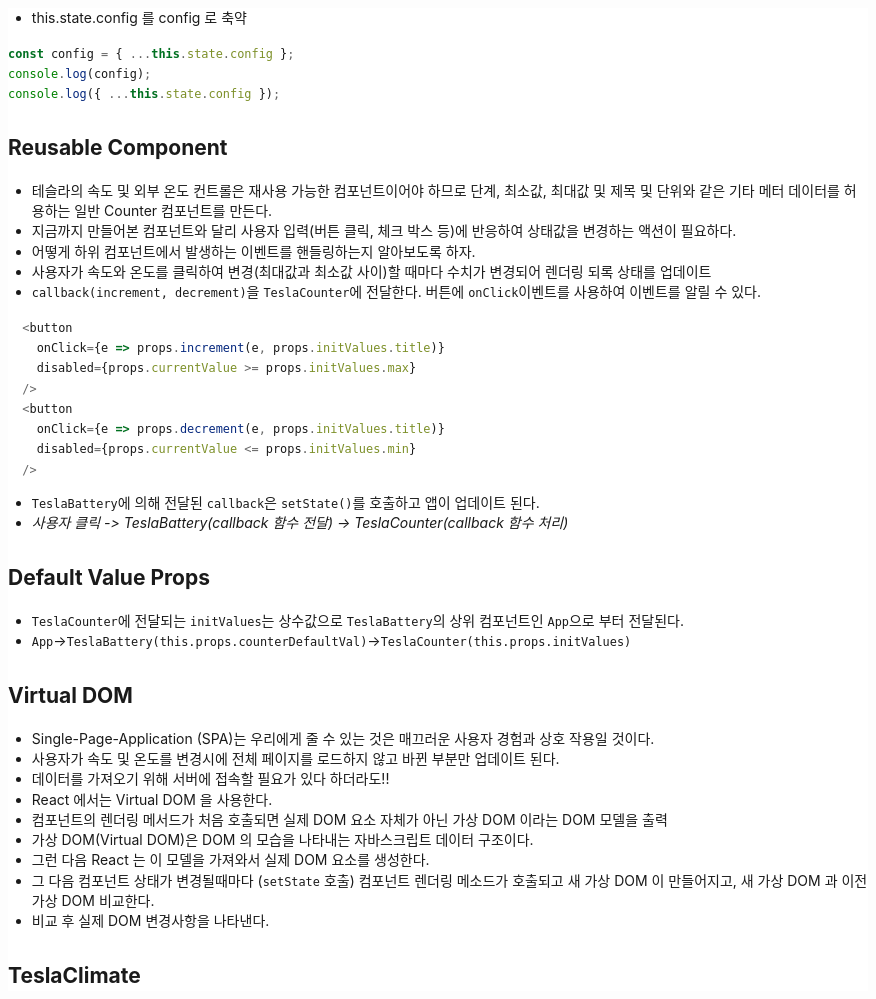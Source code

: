 ##

* this.state.config 를 config 로 축약

```js
const config = { ...this.state.config };
console.log(config);
console.log({ ...this.state.config });
```

## Reusable Component

* 테슬라의 속도 및 외부 온도 컨트롤은 재사용 가능한 컴포넌트이어야 하므로 단계, 최소값, 최대값 및 제목 및 단위와 같은 기타 메터 데이터를 허용하는 일반 Counter 컴포넌트를 만든다.
* 지금까지 만들어본 컴포넌트와 달리 사용자 입력(버튼 클릭, 체크 박스 등)에 반응하여 상태값을 변경하는 액션이 필요하다.
* 어떻게 하위 컴포넌트에서 발생하는 이벤트를 핸들링하는지 알아보도록 하자.
* 사용자가 속도와 온도를 클릭하여 변경(최대값과 최소값 사이)할 때마다 수치가 변경되어 렌더링 되록 상태를 업데이트
* `callback(increment, decrement)`을 `TeslaCounter`에 전달한다. 버튼에 `onClick`이벤트를 사용하여 이벤트를 알릴 수 있다.

```js
  <button
    onClick={e => props.increment(e, props.initValues.title)}
    disabled={props.currentValue >= props.initValues.max}
  />
  <button
    onClick={e => props.decrement(e, props.initValues.title)}
    disabled={props.currentValue <= props.initValues.min}
  />
```

* `TeslaBattery`에 의해 전달된 `callback`은 `setState()`를 호출하고 앱이 업데이트 된다.
* _사용자 클릭 -> TeslaBattery(callback 함수 전달) -> TeslaCounter(callback 함수 처리)_

## Default Value Props

* `TeslaCounter`에 전달되는 `initValues`는 상수값으로 `TeslaBattery`의 상위 컴포넌트인 `App`으로 부터 전달된다.
* `App`->`TeslaBattery(this.props.counterDefaultVal)`->`TeslaCounter(this.props.initValues)`

## Virtual DOM

* Single-Page-Application (SPA)는 우리에게 줄 수 있는 것은 매끄러운 사용자 경험과 상호 작용일 것이다.
* 사용자가 속도 및 온도를 변경시에 전체 페이지를 로드하지 않고 바뀐 부분만 업데이트 된다.
* 데이터를 가져오기 위해 서버에 접속할 필요가 있다 하더라도!!
* React 에서는 Virtual DOM 을 사용한다.
* 컴포넌트의 렌더링 메서드가 처음 호출되면 실제 DOM 요소 자체가 아닌 가상 DOM 이라는 DOM 모델을 출력
* 가상 DOM(Virtual DOM)은 DOM 의 모습을 나타내는 자바스크립트 데이터 구조이다.
* 그런 다음 React 는 이 모델을 가져와서 실제 DOM 요소를 생성한다.
* 그 다음 컴포넌트 상태가 변경될때마다 (`setState` 호출) 컴포넌트 렌더링 메소드가 호출되고 새 가상 DOM 이 만들어지고, 새 가상 DOM 과 이전 가상 DOM 비교한다.
* 비교 후 실제 DOM 변경사항을 나타낸다.

## TeslaClimate
